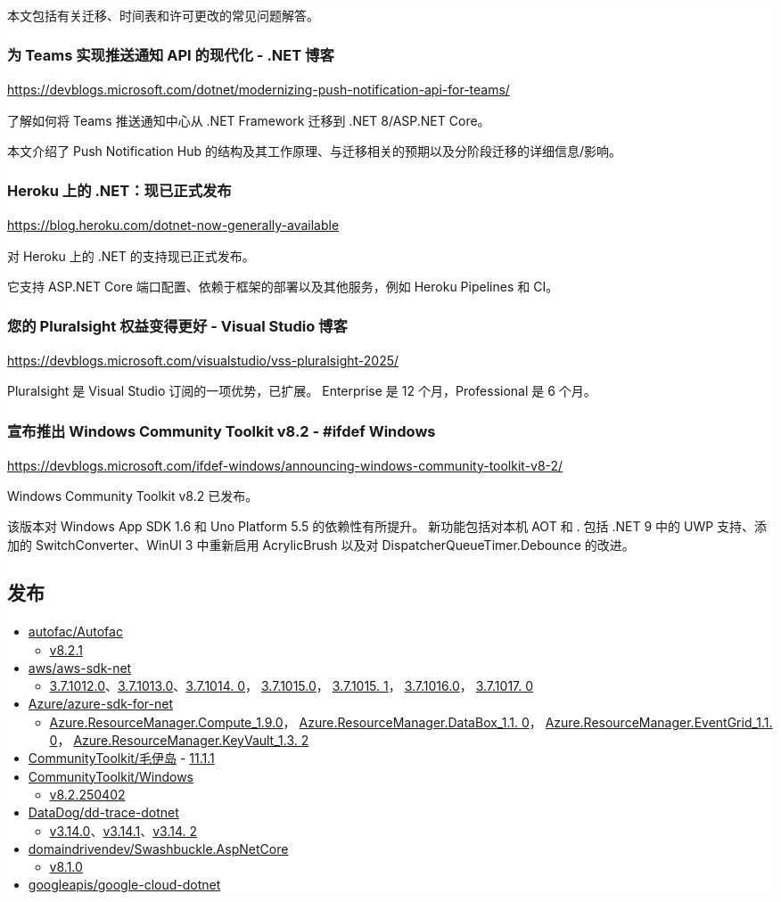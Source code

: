 本文包括有关迁移、时间表和许可更改的常见问题解答。

### 为 Teams 实现推送通知 API 的现代化 - .NET 博客
https://devblogs.microsoft.com/dotnet/modernizing-push-notification-api-for-teams/

了解如何将 Teams 推送通知中心从 .NET Framework 迁移到 .NET 8/ASP.NET Core。

本文介绍了 Push Notification Hub 的结构及其工作原理、与迁移相关的预期以及分阶段迁移的详细信息/影响。

### Heroku 上的 .NET：现已正式发布
https://blog.heroku.com/dotnet-now-generally-available

对 Heroku 上的 .NET 的支持现已正式发布。

它支持 ASP.NET Core 端口配置、依赖于框架的部署以及其他服务，例如 Heroku Pipelines 和 CI。

### 您的 Pluralsight 权益变得更好 - Visual Studio 博客
https://devblogs.microsoft.com/visualstudio/vss-pluralsight-2025/

Pluralsight 是 Visual Studio 订阅的一项优势，已扩展。 Enterprise 是 12 个月，Professional 是 6 个月。

### 宣布推出 Windows Community Toolkit v8.2 - #ifdef Windows
https://devblogs.microsoft.com/ifdef-windows/announcing-windows-community-toolkit-v8-2/

Windows Community Toolkit v8.2 已发布。

该版本对 Windows App SDK 1.6 和 Uno Platform 5.5 的依赖性有所提升。 新功能包括对本机 AOT 和 . 包括 .NET 9 中的 UWP 支持、添加的 SwitchConverter、WinUI 3 中重新启用 AcrylicBrush 以及对 DispatcherQueueTimer.Debounce 的改进。

## 发布
- [autofac/Autofac](https://github.com/autofac/Autofac)
    - [v8.2.1](https://github.com/autofac/Autofac/releases/tag/v8.2.1)
- [aws/aws-sdk-net](https://github.com/aws/aws-sdk-net)
    - [3.7.1012.0](https://github.com/aws/aws-sdk-net/releases/tag/3.7.1012.0)、[3.7.1013.0](https://github.com/aws/aws-sdk-net/releases/tag/3.7.1013.0)、[3.7.1014. 0](https://github.com/aws/aws-sdk-net/releases/tag/3.7.1014.0)， [3.7.1015.0](https://github.com/aws/aws-sdk-net/releases/tag/3.7.1015.0)， [3.7.1015. 1](https://github.com/aws/aws-sdk-net/releases/tag/3.7.1015.1)， [3.7.1016.0](https://github.com/aws/aws-sdk-net/releases/tag/3.7.1016.0)， [3.7.1017. 0](https://github.com/aws/aws-sdk-net/releases/tag/3.7.1017.0)
- [Azure/azure-sdk-for-net](https://github.com/Azure/azure-sdk-for-net)
    - [Azure.ResourceManager.Compute_1.9.0](https://github.com/Azure/azure-sdk-for-net/releases/tag/Azure.ResourceManager.Compute_1.9.0)， [Azure.ResourceManager.DataBox_1.1. 0](https://github.com/Azure/azure-sdk-for-net/releases/tag/Azure.ResourceManager.DataBox_1.1.0)， [Azure.ResourceManager.EventGrid_1.1. 0](https://github.com/Azure/azure-sdk-for-net/releases/tag/Azure.ResourceManager.EventGrid_1.1.0)， [Azure.ResourceManager.KeyVault_1.3. 2](https://github.com/Azure/azure-sdk-for-net/releases/tag/Azure.ResourceManager.KeyVault_1.3.2)
- [CommunityToolkit/毛伊岛](https://github.com/CommunityToolkit/Maui)    - [11.1.1](https://github.com/CommunityToolkit/Maui/releases/tag/11.1.1)
- [CommunityToolkit/Windows](https://github.com/CommunityToolkit/Windows)
    - [v8.2.250402](https://github.com/CommunityToolkit/Windows/releases/tag/v8.2.250402)
- [DataDog/dd-trace-dotnet](https://github.com/DataDog/dd-trace-dotnet)
    - [v3.14.0](https://github.com/DataDog/dd-trace-dotnet/releases/tag/v3.14.0)、[v3.14.1](https://github.com/DataDog/dd-trace-dotnet/releases/tag/v3.14.1)、[v3.14. 2](https://github.com/DataDog/dd-trace-dotnet/releases/tag/v3.14.2)
- [domaindrivendev/Swashbuckle.AspNetCore](https://github.com/domaindrivendev/Swashbuckle.AspNetCore)
    - [v8.1.0](https://github.com/domaindrivendev/Swashbuckle.AspNetCore/releases/tag/v8.1.0)
- [googleapis/google-cloud-dotnet](https://github.com/googleapis/google-cloud-dotnet)